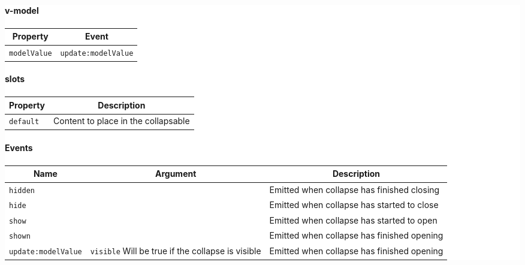 #### v-model

| Property     | Event               |
| ------------ | ------------------- |
| `modelValue` | `update:modelValue` |

#### slots

| Property  | Description                         |
| --------- | ----------------------------------- |
| `default` | Content to place in the collapsable |

#### Events

| Name                | Argument                                          | Description                                |
| ------------------- | ------------------------------------------------- | ------------------------------------------ |
| `hidden`            |                                                   | Emitted when collapse has finished closing |
| `hide`              |                                                   | Emitted when collapse has started to close |
| `show`              |                                                   | Emitted when collapse has started to open  |
| `shown`             |                                                   | Emitted when collapse has finished opening |
| `update:modelValue` | `visible` Will be true if the collapse is visible | Emitted when collapse has finished opening |

<ClientOnly>

<script lang="ts" setup>
  import {ref, computed} from 'vue'

  const visible = ref(true);

  const text = `
          Anim pariatur cliche reprehenderit, enim eiusmod high life accusamus terry
          richardson ad squid. 3 wolf moon officia aute, non cupidatat skateboard dolor
          brunch. Food truck quinoa nesciunt laborum eiusmod. Brunch 3 wolf moon
          tempor, sunt aliqua put a bird on it squid single-origin coffee nulla
          assumenda shoreditch et. Nihil anim keffiyeh helvetica, craft beer labore
          wes anderson cred nesciunt sapiente ea proident. Ad vegan excepteur butcher
          vice lomo. Leggings occaecat craft beer farm-to-table, raw denim aesthetic
          synth nesciunt you probably haven't heard of them accusamus labore VHS.
        `
</script>

</ClientOnly>

<style>
.collapsed > .when-open {
  display: none;
}
button:not(.collapsed) > .when-closed {
  display: none;
}
</style>

